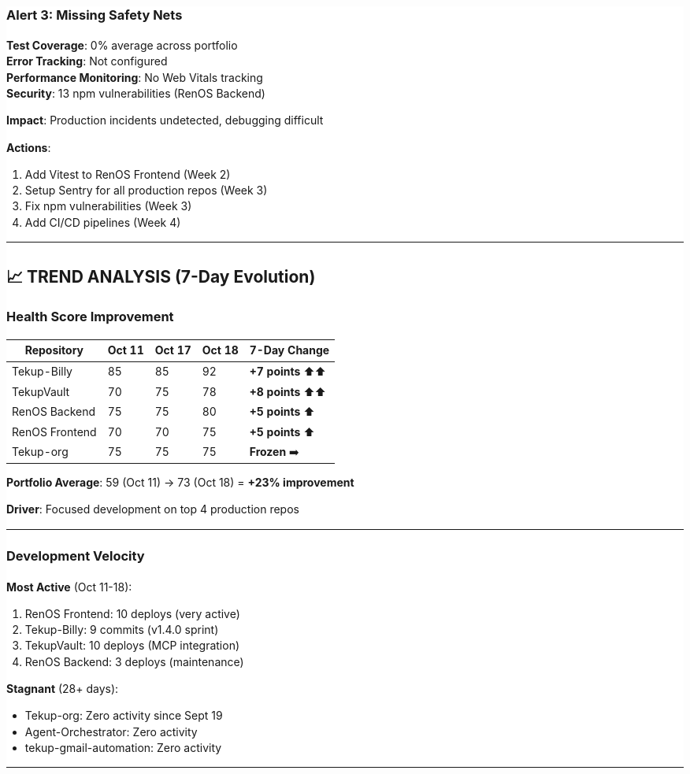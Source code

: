 ### Alert 3: Missing Safety Nets

**Test Coverage**: 0% average across portfolio  
**Error Tracking**: Not configured  
**Performance Monitoring**: No Web Vitals tracking  
**Security**: 13 npm vulnerabilities (RenOS Backend)

**Impact**: Production incidents undetected, debugging difficult

**Actions**:

1. Add Vitest to RenOS Frontend (Week 2)
2. Setup Sentry for all production repos (Week 3)
3. Fix npm vulnerabilities (Week 3)
4. Add CI/CD pipelines (Week 4)

---

## 📈 TREND ANALYSIS (7-Day Evolution)

### Health Score Improvement

| Repository | Oct 11 | Oct 17 | Oct 18 | 7-Day Change |
|------------|---------|--------|--------|--------------|
| Tekup-Billy | 85 | 85 | 92 | **+7 points** ⬆️⬆️ |
| TekupVault | 70 | 75 | 78 | **+8 points** ⬆️⬆️ |
| RenOS Backend | 75 | 75 | 80 | **+5 points** ⬆️ |
| RenOS Frontend | 70 | 70 | 75 | **+5 points** ⬆️ |
| Tekup-org | 75 | 75 | 75 | **Frozen** ➡️ |

**Portfolio Average**: 59 (Oct 11) → 73 (Oct 18) = **+23% improvement**

**Driver**: Focused development on top 4 production repos

---

### Development Velocity

**Most Active** (Oct 11-18):

1. RenOS Frontend: 10 deploys (very active)
2. Tekup-Billy: 9 commits (v1.4.0 sprint)
3. TekupVault: 10 deploys (MCP integration)
4. RenOS Backend: 3 deploys (maintenance)

**Stagnant** (28+ days):

- Tekup-org: Zero activity since Sept 19
- Agent-Orchestrator: Zero activity
- tekup-gmail-automation: Zero activity

---
